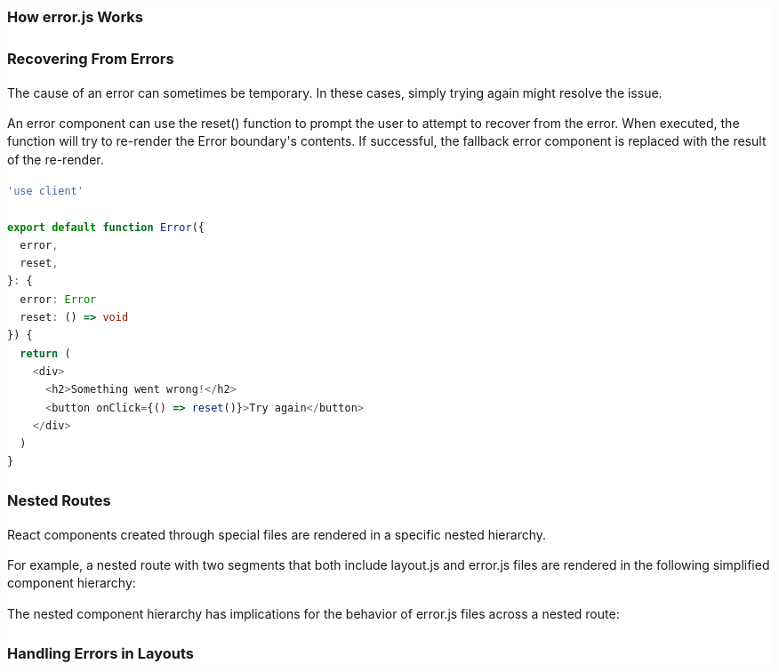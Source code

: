 ### How error.js Works
  
    
    
  


### Recovering From Errors
  
    
    
  


The cause of an error can sometimes be temporary. In these cases, simply trying again might resolve the issue.

An error component can use the reset() function to prompt the user to attempt to recover from the error. When executed, the function will try to re-render the Error boundary's contents. If successful, the fallback error component is replaced with the result of the re-render.

```typescript
'use client'
 
export default function Error({
  error,
  reset,
}: {
  error: Error
  reset: () => void
}) {
  return (
    <div>
      <h2>Something went wrong!</h2>
      <button onClick={() => reset()}>Try again</button>
    </div>
  )
}
```

### Nested Routes
  
    
    
  


React components created through special files are rendered in a specific nested hierarchy.

For example, a nested route with two segments that both include layout.js and error.js files are rendered in the following simplified component hierarchy:

The nested component hierarchy has implications for the behavior of error.js files across a nested route:

### Handling Errors in Layouts
  
    
    
  

